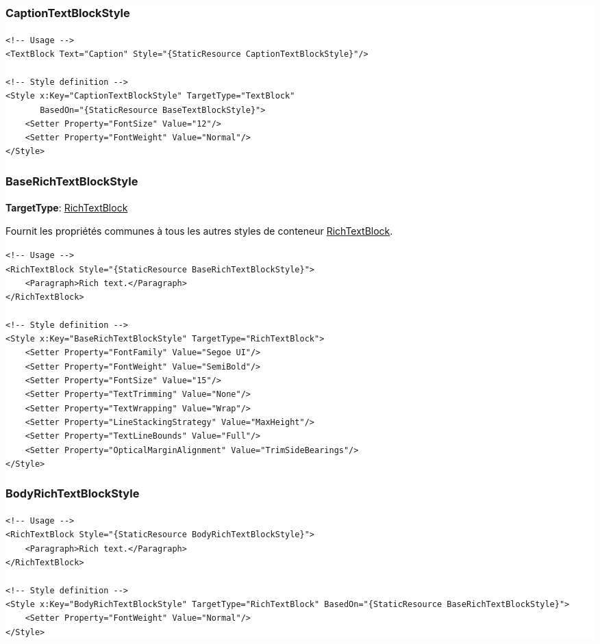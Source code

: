 ### <a name="captiontextblockstyle"></a>CaptionTextBlockStyle

```XAML
<!-- Usage -->
<TextBlock Text="Caption" Style="{StaticResource CaptionTextBlockStyle}"/>

<!-- Style definition -->
<Style x:Key="CaptionTextBlockStyle" TargetType="TextBlock" 
       BasedOn="{StaticResource BaseTextBlockStyle}">
    <Setter Property="FontSize" Value="12"/>
    <Setter Property="FontWeight" Value="Normal"/>
</Style>
```

### <a name="baserichtextblockstyle"></a>BaseRichTextBlockStyle

**TargetType**: [RichTextBlock](https://msdn.microsoft.com/library/windows/apps/br227565)

Fournit les propriétés communes à tous les autres styles de conteneur [RichTextBlock](https://msdn.microsoft.com/library/windows/apps/br227565).

```XAML
<!-- Usage -->
<RichTextBlock Style="{StaticResource BaseRichTextBlockStyle}">
    <Paragraph>Rich text.</Paragraph>
</RichTextBlock>

<!-- Style definition -->
<Style x:Key="BaseRichTextBlockStyle" TargetType="RichTextBlock">
    <Setter Property="FontFamily" Value="Segoe UI"/>
    <Setter Property="FontWeight" Value="SemiBold"/>
    <Setter Property="FontSize" Value="15"/>
    <Setter Property="TextTrimming" Value="None"/>
    <Setter Property="TextWrapping" Value="Wrap"/>
    <Setter Property="LineStackingStrategy" Value="MaxHeight"/>
    <Setter Property="TextLineBounds" Value="Full"/>
    <Setter Property="OpticalMarginAlignment" Value="TrimSideBearings"/>
</Style>
```

### <a name="bodyrichtextblockstyle"></a>BodyRichTextBlockStyle

```XAML
<!-- Usage -->
<RichTextBlock Style="{StaticResource BodyRichTextBlockStyle}">
    <Paragraph>Rich text.</Paragraph>
</RichTextBlock>

<!-- Style definition -->
<Style x:Key="BodyRichTextBlockStyle" TargetType="RichTextBlock" BasedOn="{StaticResource BaseRichTextBlockStyle}">
    <Setter Property="FontWeight" Value="Normal"/>
</Style>
```
